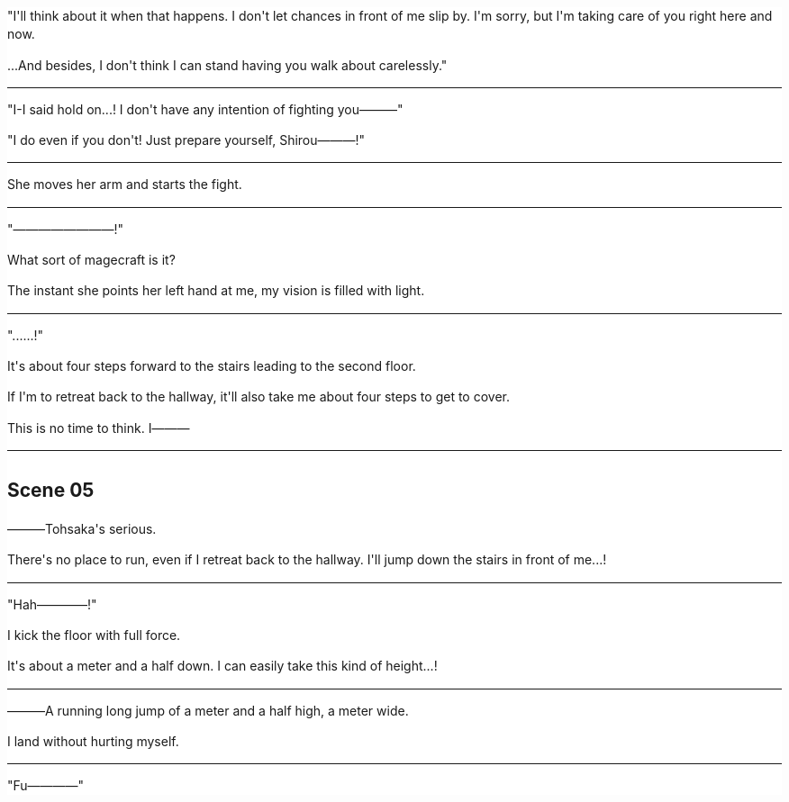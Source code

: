   
"I'll think about it when that happens. I don't let chances in front of me slip by. I'm sorry, but I'm taking care of you right here and now.  
  
...And besides, I don't think I can stand having you walk about carelessly."  
  
---  
  
"I-I said hold on...! I don't have any intention of fighting you―――"  
  
"I do even if you don't! Just prepare yourself, Shirou―――!"  
  
---  
  
She moves her arm and starts the fight.  
  
---  
  
"――――――――!"  
  
What sort of magecraft is it?  
  
The instant she points her left hand at me, my vision is filled with light.  
  
---  
  
"......!"  
  
It's about four steps forward to the stairs leading to the second floor.  
  
If I'm to retreat back to the hallway, it'll also take me about four steps to get to cover.  
  
This is no time to think. I―――  
  
---  
  
## Scene 05  
  
  
  
―――Tohsaka's serious.  
  
There's no place to run, even if I retreat back to the hallway. I'll jump down the stairs in front of me...!  
  
---  
  
"Hah――――!"  
  
I kick the floor with full force.  
  
It's about a meter and a half down. I can easily take this kind of height...!  
  
---  
  
―――A running long jump of a meter and a half high, a meter wide.  
  
I land without hurting myself.  
  
---  
  
"Fu――――"  
  